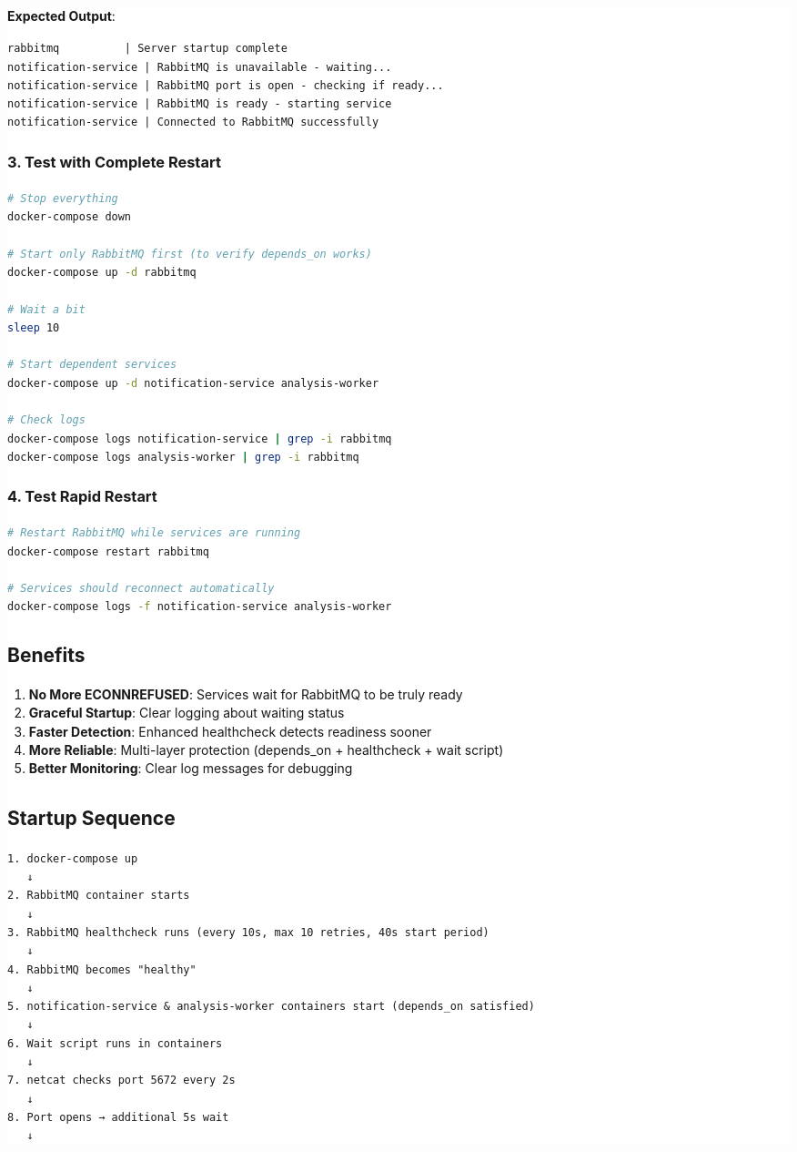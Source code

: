**Expected Output**:
```
rabbitmq          | Server startup complete
notification-service | RabbitMQ is unavailable - waiting...
notification-service | RabbitMQ port is open - checking if ready...
notification-service | RabbitMQ is ready - starting service
notification-service | Connected to RabbitMQ successfully
```

### 3. Test with Complete Restart
```bash
# Stop everything
docker-compose down

# Start only RabbitMQ first (to verify depends_on works)
docker-compose up -d rabbitmq

# Wait a bit
sleep 10

# Start dependent services
docker-compose up -d notification-service analysis-worker

# Check logs
docker-compose logs notification-service | grep -i rabbitmq
docker-compose logs analysis-worker | grep -i rabbitmq
```

### 4. Test Rapid Restart
```bash
# Restart RabbitMQ while services are running
docker-compose restart rabbitmq

# Services should reconnect automatically
docker-compose logs -f notification-service analysis-worker
```

## Benefits

1. **No More ECONNREFUSED**: Services wait for RabbitMQ to be truly ready
2. **Graceful Startup**: Clear logging about waiting status
3. **Faster Detection**: Enhanced healthcheck detects readiness sooner
4. **More Reliable**: Multi-layer protection (depends_on + healthcheck + wait script)
5. **Better Monitoring**: Clear log messages for debugging

## Startup Sequence

```
1. docker-compose up
   ↓
2. RabbitMQ container starts
   ↓
3. RabbitMQ healthcheck runs (every 10s, max 10 retries, 40s start period)
   ↓
4. RabbitMQ becomes "healthy"
   ↓
5. notification-service & analysis-worker containers start (depends_on satisfied)
   ↓
6. Wait script runs in containers
   ↓
7. netcat checks port 5672 every 2s
   ↓
8. Port opens → additional 5s wait
   ↓
```